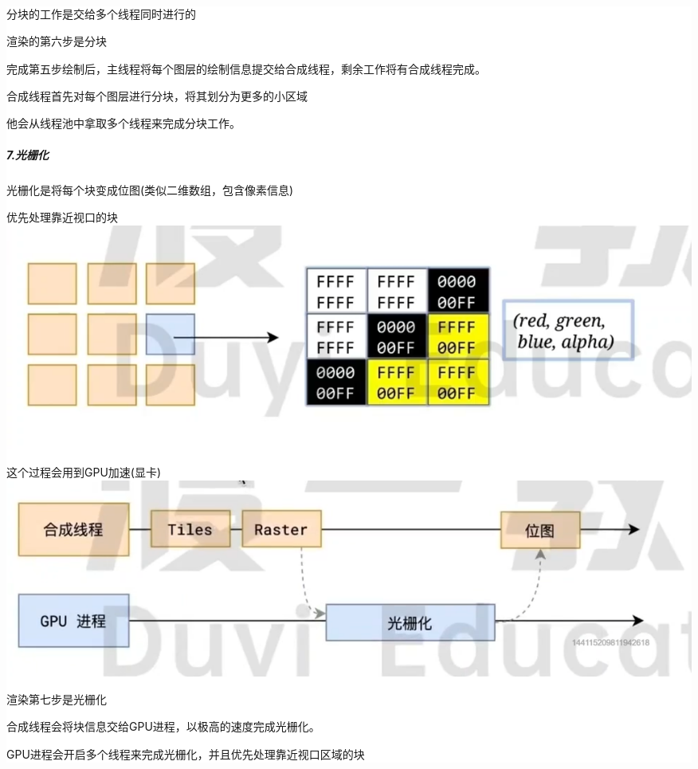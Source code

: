 分块的工作是交给多个线程同时进行的

渲染的第六步是分块

完成第五步绘制后，主线程将每个图层的绘制信息提交给合成线程，剩余工作将有合成线程完成。

合成线程首先对每个图层进行分块，将其划分为更多的小区域

他会从线程池中拿取多个线程来完成分块工作。

##### 7.光栅化

光栅化是将每个块变成位图(类似二维数组，包含像素信息)

优先处理靠近视口的块
<br/>
<img src='/picture/浏览器渲染原理/浏览器渲染原理-光栅化.jpg'/>

这个过程会用到GPU加速(显卡)
<br/>
<img src='/picture/浏览器渲染原理/浏览器渲染原理-光栅化-GPU.jpg'/>


渲染第七步是光栅化

合成线程会将块信息交给GPU进程，以极高的速度完成光栅化。

GPU进程会开启多个线程来完成光栅化，并且优先处理靠近视口区域的块
